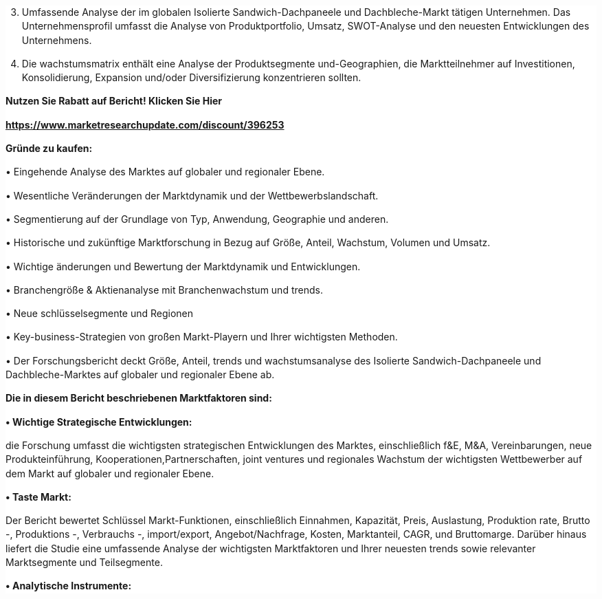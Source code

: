 3. Umfassende Analyse der im globalen Isolierte Sandwich-Dachpaneele und Dachbleche-Markt tätigen Unternehmen. Das Unternehmensprofil umfasst die Analyse von Produktportfolio, Umsatz, SWOT-Analyse und den neuesten Entwicklungen des Unternehmens.

4. Die wachstumsmatrix enthält eine Analyse der Produktsegmente und-Geographien, die Marktteilnehmer auf Investitionen, Konsolidierung, Expansion und/oder Diversifizierung konzentrieren sollten.



<strong>Nutzen Sie Rabatt auf Bericht! Klicken Sie Hier
</strong>

<strong><a href=https://www.marketresearchupdate.com/discount/396253>https://www.marketresearchupdate.com/discount/396253</b></u></font></strong></a>



<strong>Gründe zu kaufen:</strong>

• Eingehende Analyse des Marktes auf globaler und regionaler Ebene.

• Wesentliche Veränderungen der Marktdynamik und der Wettbewerbslandschaft.

• Segmentierung auf der Grundlage von Typ, Anwendung, Geographie und anderen.

• Historische und zukünftige Marktforschung in Bezug auf Größe, Anteil, Wachstum, Volumen und Umsatz.

• Wichtige änderungen und Bewertung der Marktdynamik und Entwicklungen.

• Branchengröße &amp; Aktienanalyse mit Branchenwachstum und trends.

• Neue schlüsselsegmente und Regionen

• Key-business-Strategien von großen Markt-Playern und Ihrer wichtigsten Methoden.

• Der Forschungsbericht deckt Größe, Anteil, trends und wachstumsanalyse des Isolierte Sandwich-Dachpaneele und Dachbleche-Marktes auf globaler und regionaler Ebene ab.



<strong>Die in diesem Bericht beschriebenen Marktfaktoren sind:</strong>



<strong>• Wichtige Strategische Entwicklungen:</strong>

die Forschung umfasst die wichtigsten strategischen Entwicklungen des Marktes, einschließlich f&amp;E, M&amp;A, Vereinbarungen, neue Produkteinführung, Kooperationen,Partnerschaften, joint ventures und regionales Wachstum der wichtigsten Wettbewerber auf dem Markt auf globaler und regionaler Ebene.



<strong>• Taste Markt:</strong>

Der Bericht bewertet Schlüssel Markt-Funktionen, einschließlich Einnahmen, Kapazität, Preis, Auslastung, Produktion rate, Brutto -, Produktions -, Verbrauchs -, import/export, Angebot/Nachfrage, Kosten, Marktanteil, CAGR, und Bruttomarge. Darüber hinaus liefert die Studie eine umfassende Analyse der wichtigsten Marktfaktoren und Ihrer neuesten trends sowie relevanter Marktsegmente und Teilsegmente.



<strong>• Analytische Instrumente:</strong>
